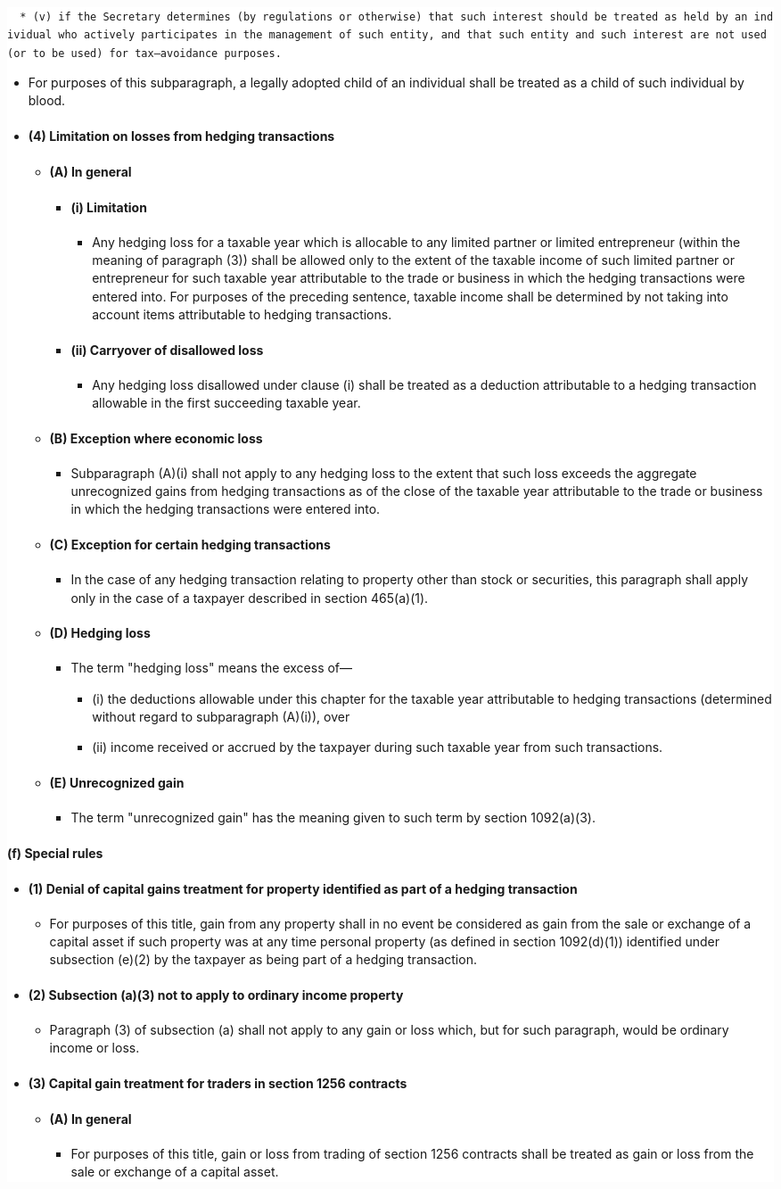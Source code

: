       * (v) if the Secretary determines (by regulations or otherwise) that such interest should be treated as held by an individual who actively participates in the management of such entity, and that such entity and such interest are not used (or to be used) for tax–avoidance purposes.


  * For purposes of this subparagraph, a legally adopted child of an individual shall be treated as a child of such individual by blood.

* #### (4) Limitation on losses from hedging transactions
  * #### (A) In general
    * #### (i) Limitation
      * Any hedging loss for a taxable year which is allocable to any limited partner or limited entrepreneur (within the meaning of paragraph (3)) shall be allowed only to the extent of the taxable income of such limited partner or entrepreneur for such taxable year attributable to the trade or business in which the hedging transactions were entered into. For purposes of the preceding sentence, taxable income shall be determined by not taking into account items attributable to hedging transactions.

    * #### (ii) Carryover of disallowed loss
      * Any hedging loss disallowed under clause (i) shall be treated as a deduction attributable to a hedging transaction allowable in the first succeeding taxable year.

  * #### (B) Exception where economic loss
    * Subparagraph (A)(i) shall not apply to any hedging loss to the extent that such loss exceeds the aggregate unrecognized gains from hedging transactions as of the close of the taxable year attributable to the trade or business in which the hedging transactions were entered into.

  * #### (C) Exception for certain hedging transactions
    * In the case of any hedging transaction relating to property other than stock or securities, this paragraph shall apply only in the case of a taxpayer described in section 465(a)(1).

  * #### (D) Hedging loss
    * The term "hedging loss" means the excess of—

      * (i) the deductions allowable under this chapter for the taxable year attributable to hedging transactions (determined without regard to subparagraph (A)(i)), over

      * (ii) income received or accrued by the taxpayer during such taxable year from such transactions.

  * #### (E) Unrecognized gain
    * The term "unrecognized gain" has the meaning given to such term by section 1092(a)(3).

#### (f) Special rules
* #### (1) Denial of capital gains treatment for property identified as part of a hedging transaction
  * For purposes of this title, gain from any property shall in no event be considered as gain from the sale or exchange of a capital asset if such property was at any time personal property (as defined in section 1092(d)(1)) identified under subsection (e)(2) by the taxpayer as being part of a hedging transaction.

* #### (2) Subsection (a)(3) not to apply to ordinary income property
  * Paragraph (3) of subsection (a) shall not apply to any gain or loss which, but for such paragraph, would be ordinary income or loss.

* #### (3) Capital gain treatment for traders in section 1256 contracts
  * #### (A) In general
    * For purposes of this title, gain or loss from trading of section 1256 contracts shall be treated as gain or loss from the sale or exchange of a capital asset.
